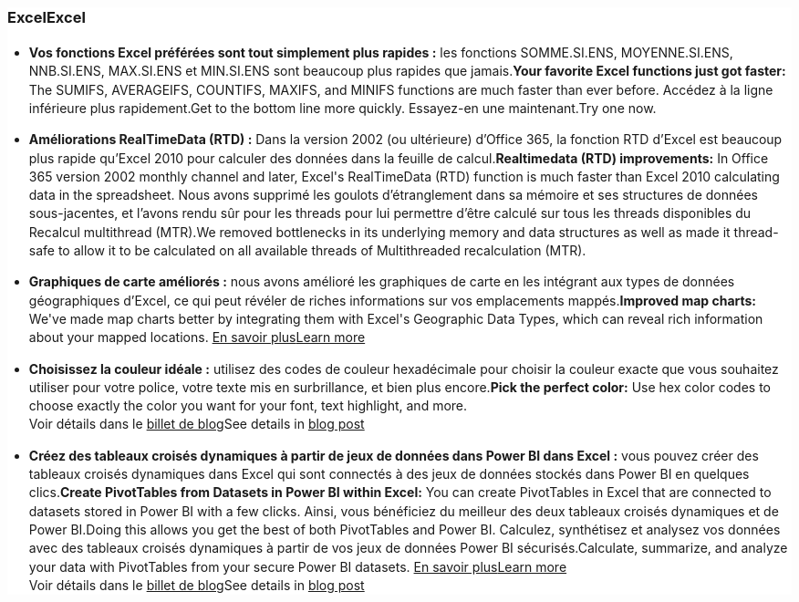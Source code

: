 ### <a name="excel"></a><span data-ttu-id="00c2f-173">Excel</span><span class="sxs-lookup"><span data-stu-id="00c2f-173">Excel</span></span>

- <span data-ttu-id="00c2f-174">**Vos fonctions Excel préférées sont tout simplement plus rapides :** les fonctions SOMME.SI.ENS, MOYENNE.SI.ENS, NNB.SI.ENS, MAX.SI.ENS et MIN.SI.ENS sont beaucoup plus rapides que jamais.</span><span class="sxs-lookup"><span data-stu-id="00c2f-174">**Your favorite Excel functions just got faster:** The SUMIFS, AVERAGEIFS, COUNTIFS, MAXIFS, and MINIFS functions are much faster than ever before.</span></span> <span data-ttu-id="00c2f-175">Accédez à la ligne inférieure plus rapidement.</span><span class="sxs-lookup"><span data-stu-id="00c2f-175">Get to the bottom line more quickly.</span></span> <span data-ttu-id="00c2f-176">Essayez-en une maintenant.</span><span class="sxs-lookup"><span data-stu-id="00c2f-176">Try one now.</span></span>

- <span data-ttu-id="00c2f-177">**Améliorations RealTimeData (RTD) :** Dans la version 2002 (ou ultérieure) d’Office 365, la fonction RTD d’Excel est beaucoup plus rapide qu’Excel 2010 pour calculer des données dans la feuille de calcul.</span><span class="sxs-lookup"><span data-stu-id="00c2f-177">**Realtimedata (RTD) improvements:** In Office 365 version 2002 monthly channel and later, Excel's RealTimeData (RTD) function is much faster than Excel 2010 calculating data in the spreadsheet.</span></span> <span data-ttu-id="00c2f-178">Nous avons supprimé les goulots d’étranglement dans sa mémoire et ses structures de données sous-jacentes, et l’avons rendu sûr pour les threads pour lui permettre d’être calculé sur tous les threads disponibles du Recalcul multithread (MTR).</span><span class="sxs-lookup"><span data-stu-id="00c2f-178">We removed bottlenecks in its underlying memory and data structures as well as made it thread-safe to allow  it to be calculated on all available threads of Multithreaded recalculation (MTR).</span></span>

- <span data-ttu-id="00c2f-179">**Graphiques de carte améliorés :** nous avons amélioré les graphiques de carte en les intégrant aux types de données géographiques d’Excel, ce qui peut révéler de riches informations sur vos emplacements mappés.</span><span class="sxs-lookup"><span data-stu-id="00c2f-179">**Improved map charts:** We've made map charts better by integrating them with Excel's Geographic Data Types, which can reveal rich information about your mapped locations.</span></span> [<span data-ttu-id="00c2f-180">En savoir plus</span><span class="sxs-lookup"><span data-stu-id="00c2f-180">Learn more</span></span>](https://support.office.com/article/f2cfed55-d622-42cd-8ec9-ec8a358b593b)

- <span data-ttu-id="00c2f-181">**Choisissez la couleur idéale :** utilisez des codes de couleur hexadécimale pour choisir la couleur exacte que vous souhaitez utiliser pour votre police, votre texte mis en surbrillance, et bien plus encore.</span><span class="sxs-lookup"><span data-stu-id="00c2f-181">**Pick the perfect color:** Use hex color codes to choose exactly the color you want for your font, text highlight, and more.</span></span><br /><span data-ttu-id="00c2f-182">Voir détails dans le [billet de blog](https://blog-insider.office.com/2020/02/19/hex-color-values-in-color-picker/)</span><span class="sxs-lookup"><span data-stu-id="00c2f-182">See details in [blog post](https://blog-insider.office.com/2020/02/19/hex-color-values-in-color-picker/)</span></span>

- <span data-ttu-id="00c2f-183">**Créez des tableaux croisés dynamiques à partir de jeux de données dans Power BI dans Excel :** vous pouvez créer des tableaux croisés dynamiques dans Excel qui sont connectés à des jeux de données stockés dans Power BI en quelques clics.</span><span class="sxs-lookup"><span data-stu-id="00c2f-183">**Create PivotTables from Datasets in Power BI within Excel:** You can create PivotTables in Excel that are connected to datasets stored in Power BI with a few clicks.</span></span> <span data-ttu-id="00c2f-184">Ainsi, vous bénéficiez du meilleur des deux tableaux croisés dynamiques et de Power BI.</span><span class="sxs-lookup"><span data-stu-id="00c2f-184">Doing this allows you get the best of both PivotTables and Power BI.</span></span> <span data-ttu-id="00c2f-185">Calculez, synthétisez et analysez vos données avec des tableaux croisés dynamiques à partir de vos jeux de données Power BI sécurisés.</span><span class="sxs-lookup"><span data-stu-id="00c2f-185">Calculate, summarize, and analyze your data with PivotTables from your secure Power BI datasets.</span></span> [<span data-ttu-id="00c2f-186">En savoir plus</span><span class="sxs-lookup"><span data-stu-id="00c2f-186">Learn more</span></span>](https://support.office.com/article/31444a04-9c38-4dd7-9a45-22848c666884)<br /><span data-ttu-id="00c2f-187">Voir détails dans le [billet de blog](https://blog-insider.office.com/2020/06/11/use-power-bi-data-in-excel/)</span><span class="sxs-lookup"><span data-stu-id="00c2f-187">See details in [blog post](https://blog-insider.office.com/2020/06/11/use-power-bi-data-in-excel/)</span></span>
